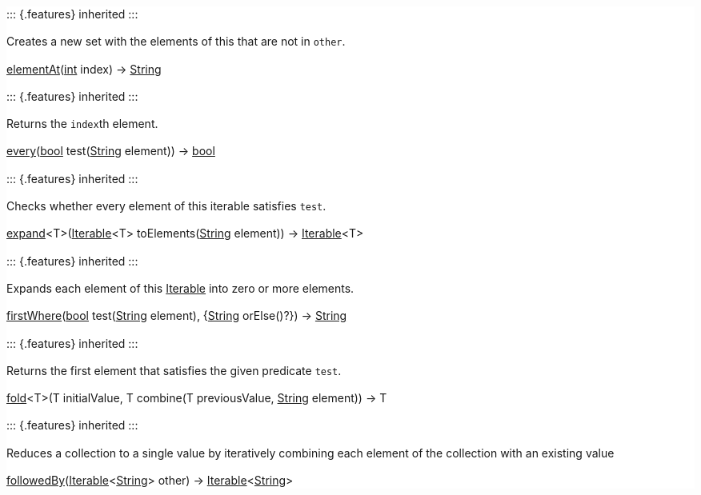 ::: {.features}
inherited
:::

Creates a new set with the elements of this that are not in `other`.

[elementAt](../dart-core/iterable/elementat)([int](../dart-core/int-class)
index) → [String](../dart-core/string-class)

::: {.features}
inherited
:::

Returns the `index`th element.

[every](../dart-core/iterable/every)([bool](../dart-core/bool-class)
test([String](../dart-core/string-class) element)) →
[bool](../dart-core/bool-class)

::: {.features}
inherited
:::

Checks whether every element of this iterable satisfies `test`.

[expand](../dart-core/iterable/expand)\<T\>([Iterable](../dart-core/iterable-class)\<T\>
toElements([String](../dart-core/string-class) element)) →
[Iterable](../dart-core/iterable-class)\<T\>

::: {.features}
inherited
:::

Expands each element of this [Iterable](../dart-core/iterable-class)
into zero or more elements.

[firstWhere](../dart-core/iterable/firstwhere)([bool](../dart-core/bool-class)
test([String](../dart-core/string-class) element),
{[String](../dart-core/string-class) orElse()?}) →
[String](../dart-core/string-class)

::: {.features}
inherited
:::

Returns the first element that satisfies the given predicate `test`.

[fold](../dart-core/iterable/fold)\<T\>(T initialValue, T combine(T
previousValue, [String](../dart-core/string-class) element)) → T

::: {.features}
inherited
:::

Reduces a collection to a single value by iteratively combining each
element of the collection with an existing value

[followedBy](../dart-core/iterable/followedby)([Iterable](../dart-core/iterable-class)\<[String](../dart-core/string-class)\>
other) →
[Iterable](../dart-core/iterable-class)\<[String](../dart-core/string-class)\>
